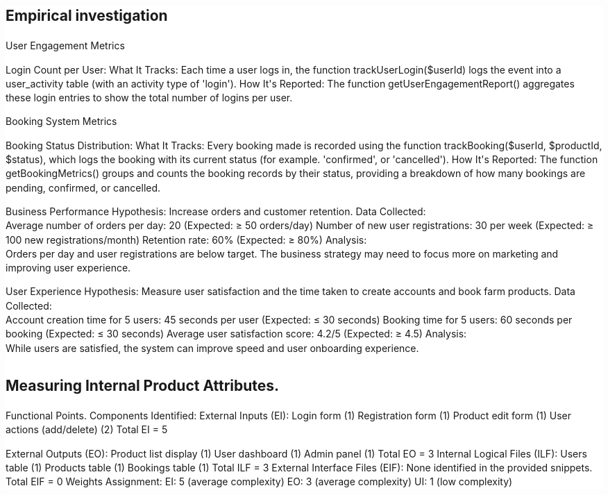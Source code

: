 
## Empirical investigation
User Engagement Metrics

  Login Count per User:
    What It Tracks: Each time a user logs in, the function trackUserLogin($userId) logs the event into a user_activity table (with an activity type of 'login').
    How It's Reported: The function getUserEngagementReport() aggregates these login entries to show the total number of logins per user.

Booking System Metrics

  Booking Status Distribution:
    What It Tracks: Every booking made is recorded using the function trackBooking($userId, $productId, $status), which logs the booking with its current status (for example. 'confirmed', or 'cancelled').
    How It's Reported: The function getBookingMetrics() groups and counts the booking records by their status, providing a breakdown of how many bookings are pending, confirmed, or cancelled.
    
Business Performance
Hypothesis: Increase orders and customer retention.
Data Collected:  
  Average number of orders per day: 20 (Expected: ≥ 50 orders/day)
  Number of new user registrations: 30 per week (Expected: ≥ 100 new registrations/month)
  Retention rate: 60% (Expected: ≥ 80%)
Analysis:  
 Orders per day and user registrations are below target. The business strategy may need to focus more on marketing and improving user experience.

 User Experience
Hypothesis: Measure user satisfaction and the time taken to create accounts and book farm products.
Data Collected:  
   Account creation time for 5 users: 45 seconds per user (Expected: ≤ 30 seconds)
   Booking time for 5 users: 60 seconds per booking (Expected: ≤ 30 seconds)
   Average user satisfaction score: 4.2/5 (Expected: ≥ 4.5)
Analysis:  
  While users are satisfied, the system can improve speed and user onboarding experience.
## Measuring Internal Product Attributes.
 Functional Points.
Components Identified:
 External Inputs (EI):
   Login form (1)
   Registration form (1)
   Product edit form (1)
   User actions (add/delete) (2)
  Total EI = 5

 External Outputs (EO):
Product list display (1)
   User dashboard (1)
   Admin panel (1)
  Total EO = 3
Internal Logical Files (ILF):
   Users table (1)
   Products table (1)
   Bookings table (1)
  Total ILF = 3
External Interface Files (EIF):
   None identified in the provided snippets.
  Total EIF = 0
Weights Assignment:
 EI: 5 (average complexity)
 EO: 3 (average complexity)
 UI: 1 (low complexity)